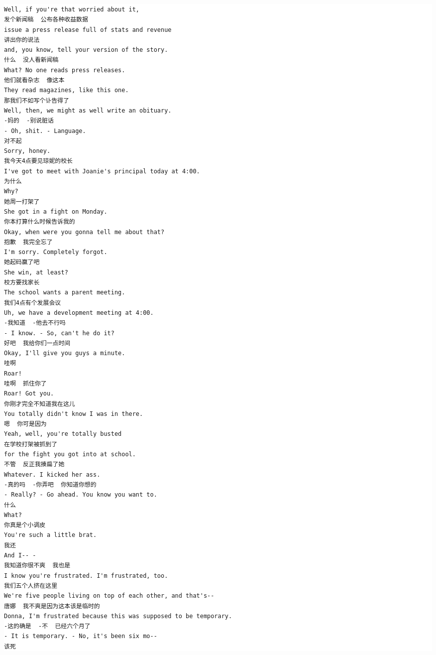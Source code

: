 	Well, if you're that worried about it,
	发个新闻稿  公布各种收益数据
	issue a press release full of stats and revenue
	讲出你的说法
	and, you know, tell your version of the story.
	什么  没人看新闻稿
	What? No one reads press releases.
	他们就看杂志  像这本
	They read magazines, like this one.
	那我们不如写个讣告得了
	Well, then, we might as well write an obituary.
	-妈的  -别说脏话
	- Oh, shit. - Language.
	对不起
	Sorry, honey.
	我今天4点要见琼妮的校长
	I've got to meet with Joanie's principal today at 4:00.
	为什么
	Why?
	她周一打架了
	She got in a fight on Monday.
	你本打算什么时候告诉我的
	Okay, when were you gonna tell me about that?
	抱歉  我完全忘了
	I'm sorry. Completely forgot.
	她起码赢了吧
	She win, at least?
	校方要找家长
	The school wants a parent meeting.
	我们4点有个发展会议
	Uh, we have a development meeting at 4:00.
	-我知道  -他去不行吗
	- I know. - So, can't he do it?
	好吧  我给你们一点时间
	Okay, I'll give you guys a minute.
	哇啊
	Roar!
	哇啊  抓住你了
	Roar! Got you.
	你刚才完全不知道我在这儿
	You totally didn't know I was in there.
	嗯  你可是因为
	Yeah, well, you're totally busted
	在学校打架被抓到了
	for the fight you got into at school.
	不管  反正我揍扁了她
	Whatever. I kicked her ass.
	-真的吗  -你弄吧  你知道你想的
	- Really? - Go ahead. You know you want to.
	什么
	What?
	你真是个小调皮
	You're such a little brat.
	我还
	And I-- -
	我知道你很不爽  我也是
	I know you're frustrated. I'm frustrated, too.
	我们五个人挤在这里
	We're five people living on top of each other, and that's--
	唐娜  我不爽是因为这本该是临时的
	Donna, I'm frustrated because this was supposed to be temporary.
	-这的确是  -不  已经六个月了
	- It is temporary. - No, it's been six mo--
	该死